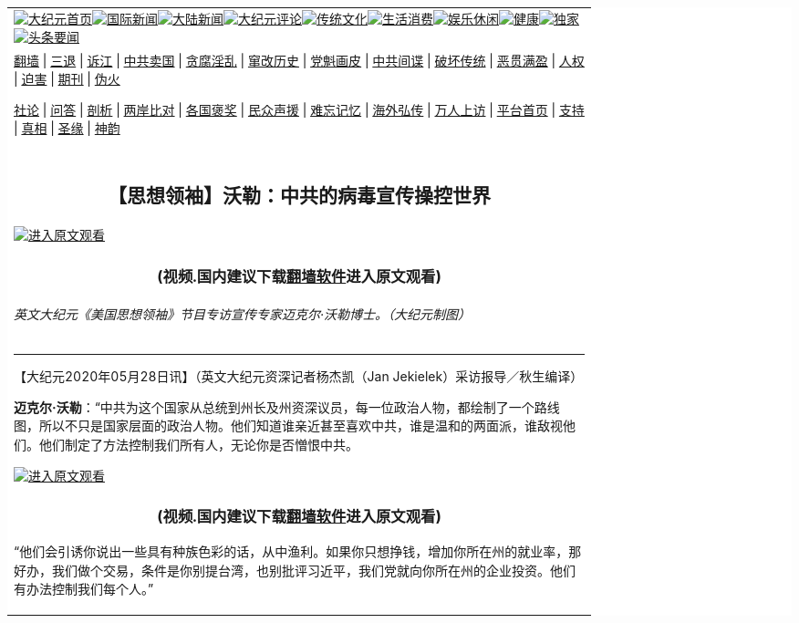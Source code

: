 <a name="1" id="1" target="_blank"></a><span id="1"></span>
<table align=center border="0"><tr><td colspan="2" VALIGN=TOP><a href="https://github.com/ogfijm369/djy/blob/master/gb/nf1351518.md#1"><img src="https://raw.githubusercontent.com/ogfijm369/www/master/t/djy/1.jpg" title="大纪元首页" alt="大纪元首页"></a><a href="https://github.com/ogfijm369/djy/blob/master/gb/n24hr.md#1"><img src="https://raw.githubusercontent.com/ogfijm369/www/master/t/djy/3.jpg" title="国际新闻" alt="国际新闻"></a><a href="https://github.com/ogfijm369/djy/blob/master/gb/nsc413.md#1"><img src="https://raw.githubusercontent.com/ogfijm369/www/master/t/djy/4.jpg" title="大陆新闻" alt="大陆新闻"></a><a href="https://github.com/ogfijm369/djy/blob/master/gb/news392.md#1"><img src="https://raw.githubusercontent.com/ogfijm369/www/master/t/djy/5.jpg" title="大纪元评论" alt="大纪元评论"></a><a href="https://github.com/ogfijm369/djy/blob/master/gb/news2007.md#1"><img src="https://raw.githubusercontent.com/ogfijm369/www/master/t/djy/6.jpg" title="传统文化" alt="传统文化"></a><a href="https://github.com/ogfijm369/djy/blob/master/gb/news2008.md#1"><img src="https://raw.githubusercontent.com/ogfijm369/www/master/t/djy/7.jpg" title="生活消费" alt="生活消费"></a><a href="https://github.com/ogfijm369/djy/blob/master/gb/ncyule.md#1"><img src="https://raw.githubusercontent.com/ogfijm369/www/master/t/djy/8.jpg" title="娱乐休闲" alt="娱乐休闲"></a><a href="https://github.com/ogfijm369/djy/blob/master/gb/nsc1002.md#1"><img src="https://raw.githubusercontent.com/ogfijm369/www/master/t/djy/9.jpg" title="健康" alt="健康"></a><a href="https://github.com/ogfijm369/djy/blob/master/gb/nf6092.md#1"><img src="https://raw.githubusercontent.com/ogfijm369/www/master/t/djy/10a.jpg" title="独家" alt="独家"></a><a href="https://github.com/ogfijm369/djy/blob/master/gb/nf4514.md#1"><img src="https://raw.githubusercontent.com/ogfijm369/www/master/t/djy/12a.jpg" title="头条要闻" alt="头条要闻"></a></td></tr>
<tr><td colspan="2" VALIGN=TOP><a target="_blank" href="https://github.com/ogfijm369/www/blob/master/README.md?zsrh#1">翻墙</a> | <a target="_blank" href="https://github.com/ogfijm369/djy/blob/master/gb/nf5657.md#1">三退</a> | <a target="_blank" href="https://github.com/ogfijm369/djy/blob/master/gb/nf6124.md#1">诉江</a> | <a target="_blank" href="https://github.com/ogfijm369/djy/blob/master/gb/nf1176117.md#1">中共卖国</a> | <a target="_blank" href="https://github.com/ogfijm369/djy/blob/master/gb/nf5773.md#1">贪腐淫乱</a> | <a target="_blank" href="https://github.com/ogfijm369/djy/blob/master/gb/nf1176115.md#1">窜改历史</a> | <a target="_blank" href="https://github.com/ogfijm369/djy/blob/master/gb/nf1176107.md#1">党魁画皮</a> | <a target="_blank" href="https://github.com/ogfijm369/djy/blob/master/gb/nf1320400.md#1">中共间谍</a> | <a target="_blank" href="https://github.com/ogfijm369/djy/blob/master/gb/nf1176114.md#1">破坏传统</a> | <a target="_blank" href="https://github.com/ogfijm369/ntdtv/blob/master/gb/prog447_1.md#1">恶贯满盈</a> | <a target="_blank" href="https://github.com/ogfijm369/djy/blob/master/gb/ncid278.md#1">人权</a> | <a target="_blank" href="https://github.com/ogfijm369/djy/blob/master/gb/nf1176111.md#1">迫害</a> | <a target="_blank" href="https://gitlab.com/szzdlab/mh-qikan/blob/master/README.md#1">期刊</a> | <a target="_blank" href="https://github.com/ogfijm369/djy/blob/master/gb/nf5562.md#1">伪火</a></p><p><a target="_blank" href="https://github.com/ogfijm369/djy/blob/master/gb/9p.md#1">社论</a> | <a target="_blank" href="https://github.com/ogfijm369/djy/blob/master/gb/nf4378.md#1">问答</a> | <a target="_blank" href="https://github.com/ogfijm369/djy/blob/master/gb/nf5792.md#1">剖析</a> | <a target="_blank" href="https://github.com/ogfijm369/djy/blob/master/gb/nf5735.md#1">两岸比对</a> | <a target="_blank" href="https://github.com/ogfijm369/djy/blob/master/gb/nf6119.md#1">各国褒奖</a> | <a target="_blank" href="https://github.com/ogfijm369/djy/blob/master/gb/nf6120.md#1">民众声援</a> | <a target="_blank" href="https://github.com/ogfijm369/djy/blob/master/gb/nf1188594.md#1">难忘记忆</a> | <a target="_blank" href="https://github.com/ogfijm369/djy/blob/master/gb/nf3180.md#1">海外弘传</a> | <a target="_blank" href="https://github.com/ogfijm369/djy/blob/master/gb/nf5410.md#1">万人上访</a> | <a target="_blank" href="https://github.com/ogfijm369/www/blob/master/README.md?zsrh#1">平台首页</a> | <a target="_blank" href="https://github.com/ogfijm369/djy/blob/master/gb/nf4386.md#1">支持</a> | <a target="_blank" href="https://github.com/ogfijm369/djy/blob/master/gb/nf4389.md#1">真相</a> | <a target="_blank" href="https://github.com/ogfijm369/djy/blob/master/gb/nf5790.md#1">圣缘</a> | <a target="_blank" href="https://github.com/ogfijm369/djy/blob/master/gb/nf4786.md#1">神韵</a></td></tr>
<tr><td VALIGN=TOP width="626"><h2 align=center>【思想领袖】沃勒：中共的病毒宣传操控世界</h2>
<a href="https://dlvlk7o3qgp9v.cloudfront.net/J4h4cKv5o"><img width="600" src="https://raw.githubusercontent.com/ogfijm369/djy/master/gb/300/djtsp.jpg" title="进入原文观看"  alt="进入原文观看"></a><h3 align=center>(视频.国内建议下载<a href="https://github.com/ogfijm369/www/blob/master/README.md#8">翻墙软件</a>进入原文观看)</h3>
<h6>英文大纪元《美国思想领袖》节目专访宣传专家迈克尔·沃勒博士。（大纪元制图）
</h6>
<hr>
	<p>【大纪元2020年05月28日讯】（英文大纪元资深记者<ahref="https://github.com/ogfijm369/djy/blob/master/gb/tag/%E6%9D%A8%E6%9D%B0%E5%87%AF.md#1">杨杰凯</a>（Jan Jekielek）采访报导／秋生编译）</p>
<p><strong>迈克尔·沃勒</strong>：“中共为这个国家从总统到州长及州资深议员，每一位政治人物，都绘制了一个路线图，所以不只是国家层面的政治人物。他们知道谁亲近甚至喜欢中共，谁是温和的两面派，谁敌视他们。他们制定了方法控制我们所有人，无论你是否憎恨中共。</p>
<p><a src=""></a><a href="https://dlvlk7o3qgp9v.cloudfront.net/J4h4cKv5o"><img width="600" src="https://raw.githubusercontent.com/ogfijm369/djy/master/gb/300/djtsp.jpg" title="进入原文观看"  alt="进入原文观看"></a><h3 align=center>(视频.国内建议下载<a href="https://github.com/ogfijm369/www/blob/master/README.md#8">翻墙软件</a>进入原文观看)</h3><a src="https://www.youtube.com/embed/9KmE2Ym3qUs" width="560" b="315" frameborder="0" allowfullscreen="allowfullscreen"></a></p>
<p>“他们会引诱你说出一些具有种族色彩的话，从中渔利。如果你只想挣钱，增加你所在州的就业率，那好办，我们做个交易，条件是你别提台湾，也别批评习近平，我们党就向你所在州的企业投资。他们有办法控制我们每个人。”</p>